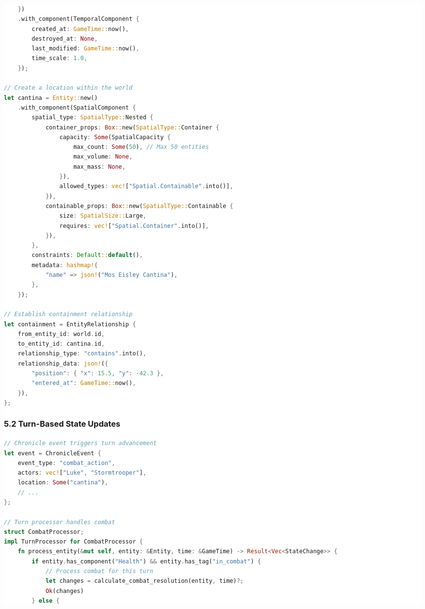 ```rust
    })
    .with_component(TemporalComponent {
        created_at: GameTime::now(),
        destroyed_at: None,
        last_modified: GameTime::now(),
        time_scale: 1.0,
    });

// Create a location within the world
let cantina = Entity::new()
    .with_component(SpatialComponent {
        spatial_type: SpatialType::Nested {
            container_props: Box::new(SpatialType::Container {
                capacity: Some(SpatialCapacity {
                    max_count: Some(50), // Max 50 entities
                    max_volume: None,
                    max_mass: None,
                }),
                allowed_types: vec!["Spatial.Containable".into()],
            }),
            containable_props: Box::new(SpatialType::Containable {
                size: SpatialSize::Large,
                requires: vec!["Spatial.Container".into()],
            }),
        },
        constraints: Default::default(),
        metadata: hashmap!{
            "name" => json!("Mos Eisley Cantina"),
        },
    });

// Establish containment relationship
let containment = EntityRelationship {
    from_entity_id: world.id,
    to_entity_id: cantina.id,
    relationship_type: "contains".into(),
    relationship_data: json!({
        "position": { "x": 15.5, "y": -42.3 },
        "entered_at": GameTime::now(),
    }),
};
```

### 5.2 Turn-Based State Updates

```rust
// Chronicle event triggers turn advancement
let event = ChronicleEvent {
    event_type: "combat_action",
    actors: vec!["Luke", "Stormtrooper"],
    location: Some("cantina"),
    // ...
};

// Turn processor handles combat
struct CombatProcessor;
impl TurnProcessor for CombatProcessor {
    fn process_entity(&mut self, entity: &Entity, time: &GameTime) -> Result<Vec<StateChange>> {
        if entity.has_component("Health") && entity.has_tag("in_combat") {
            // Process combat for this turn
            let changes = calculate_combat_resolution(entity, time)?;
            Ok(changes)
        } else {
```